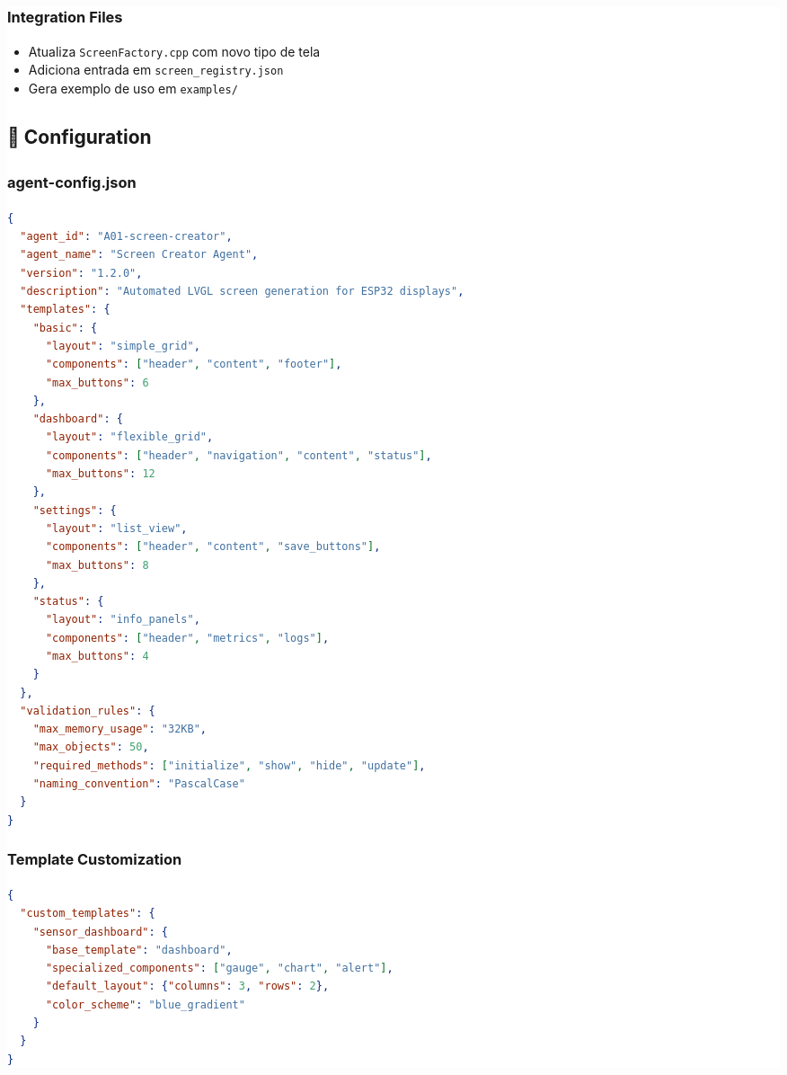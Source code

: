 ### Integration Files
- Atualiza `ScreenFactory.cpp` com novo tipo de tela
- Adiciona entrada em `screen_registry.json`
- Gera exemplo de uso em `examples/`

## 🔧 Configuration

### agent-config.json
```json
{
  "agent_id": "A01-screen-creator",
  "agent_name": "Screen Creator Agent",
  "version": "1.2.0",
  "description": "Automated LVGL screen generation for ESP32 displays",
  "templates": {
    "basic": {
      "layout": "simple_grid",
      "components": ["header", "content", "footer"],
      "max_buttons": 6
    },
    "dashboard": {
      "layout": "flexible_grid", 
      "components": ["header", "navigation", "content", "status"],
      "max_buttons": 12
    },
    "settings": {
      "layout": "list_view",
      "components": ["header", "content", "save_buttons"],
      "max_buttons": 8
    },
    "status": {
      "layout": "info_panels",
      "components": ["header", "metrics", "logs"],
      "max_buttons": 4
    }
  },
  "validation_rules": {
    "max_memory_usage": "32KB",
    "max_objects": 50,
    "required_methods": ["initialize", "show", "hide", "update"],
    "naming_convention": "PascalCase"
  }
}
```

### Template Customization
```json
{
  "custom_templates": {
    "sensor_dashboard": {
      "base_template": "dashboard",
      "specialized_components": ["gauge", "chart", "alert"],
      "default_layout": {"columns": 3, "rows": 2},
      "color_scheme": "blue_gradient"
    }
  }
}
```
